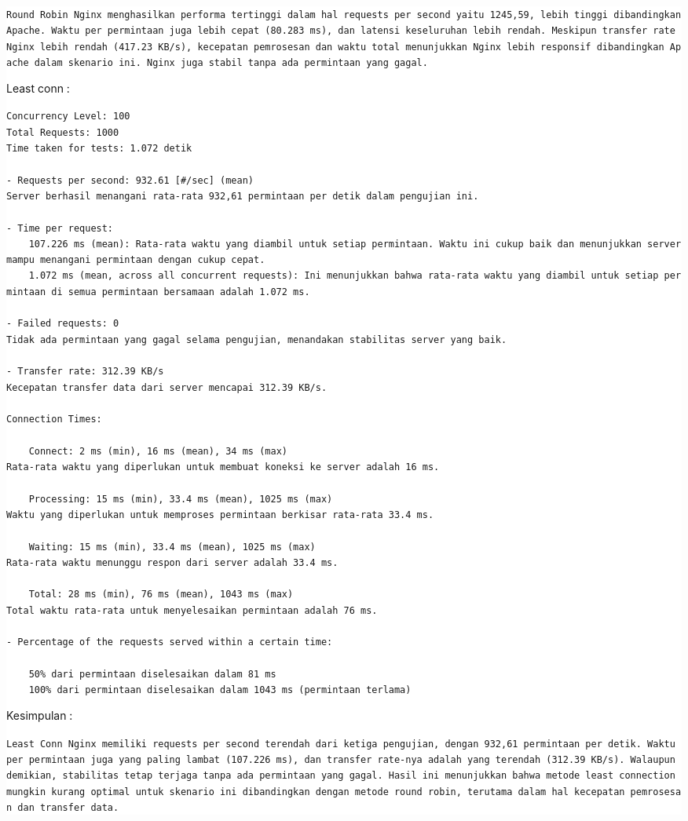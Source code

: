     Round Robin Nginx menghasilkan performa tertinggi dalam hal requests per second yaitu 1245,59, lebih tinggi dibandingkan Apache. Waktu per permintaan juga lebih cepat (80.283 ms), dan latensi keseluruhan lebih rendah. Meskipun transfer rate Nginx lebih rendah (417.23 KB/s), kecepatan pemrosesan dan waktu total menunjukkan Nginx lebih responsif dibandingkan Apache dalam skenario ini. Nginx juga stabil tanpa ada permintaan yang gagal.

Least conn :
```
Concurrency Level: 100
Total Requests: 1000
Time taken for tests: 1.072 detik

- Requests per second: 932.61 [#/sec] (mean)
Server berhasil menangani rata-rata 932,61 permintaan per detik dalam pengujian ini.

- Time per request:
    107.226 ms (mean): Rata-rata waktu yang diambil untuk setiap permintaan. Waktu ini cukup baik dan menunjukkan server mampu menangani permintaan dengan cukup cepat.
    1.072 ms (mean, across all concurrent requests): Ini menunjukkan bahwa rata-rata waktu yang diambil untuk setiap permintaan di semua permintaan bersamaan adalah 1.072 ms.

- Failed requests: 0
Tidak ada permintaan yang gagal selama pengujian, menandakan stabilitas server yang baik.

- Transfer rate: 312.39 KB/s
Kecepatan transfer data dari server mencapai 312.39 KB/s.

Connection Times:

    Connect: 2 ms (min), 16 ms (mean), 34 ms (max)
Rata-rata waktu yang diperlukan untuk membuat koneksi ke server adalah 16 ms.
    
    Processing: 15 ms (min), 33.4 ms (mean), 1025 ms (max)
Waktu yang diperlukan untuk memproses permintaan berkisar rata-rata 33.4 ms.
    
    Waiting: 15 ms (min), 33.4 ms (mean), 1025 ms (max)
Rata-rata waktu menunggu respon dari server adalah 33.4 ms.
    
    Total: 28 ms (min), 76 ms (mean), 1043 ms (max)
Total waktu rata-rata untuk menyelesaikan permintaan adalah 76 ms.

- Percentage of the requests served within a certain time:

    50% dari permintaan diselesaikan dalam 81 ms
    100% dari permintaan diselesaikan dalam 1043 ms (permintaan terlama)
```

Kesimpulan :

    Least Conn Nginx memiliki requests per second terendah dari ketiga pengujian, dengan 932,61 permintaan per detik. Waktu per permintaan juga yang paling lambat (107.226 ms), dan transfer rate-nya adalah yang terendah (312.39 KB/s). Walaupun demikian, stabilitas tetap terjaga tanpa ada permintaan yang gagal. Hasil ini menunjukkan bahwa metode least connection mungkin kurang optimal untuk skenario ini dibandingkan dengan metode round robin, terutama dalam hal kecepatan pemrosesan dan transfer data.

